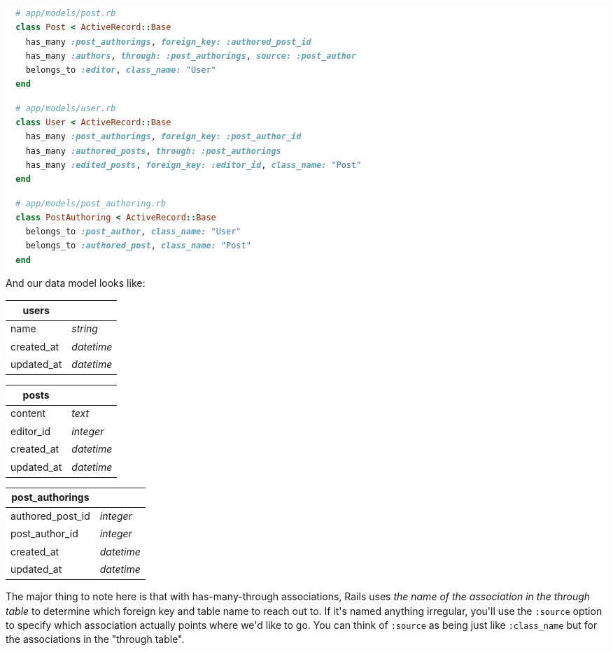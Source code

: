 ~~~ruby
  # app/models/post.rb
  class Post < ActiveRecord::Base
    has_many :post_authorings, foreign_key: :authored_post_id
    has_many :authors, through: :post_authorings, source: :post_author
    belongs_to :editor, class_name: "User"
  end
~~~
~~~ruby
  # app/models/user.rb
  class User < ActiveRecord::Base
    has_many :post_authorings, foreign_key: :post_author_id
    has_many :authored_posts, through: :post_authorings
    has_many :edited_posts, foreign_key: :editor_id, class_name: "Post"
  end
~~~
~~~ruby
  # app/models/post_authoring.rb
  class PostAuthoring < ActiveRecord::Base
    belongs_to :post_author, class_name: "User"
    belongs_to :authored_post, class_name: "Post"
  end
~~~

And our data model looks like:

| **users**  |            |
| ---------- | ---------- |
| name       | *string*   |
| created_at | *datetime* |
| updated_at | *datetime* | 

| **posts**  |            |
| -----------| ---------- |
| content    | *text*     |
| editor_id  | *integer*  |
| created_at | *datetime* |
| updated_at | *datetime* |

| **post_authorings**  |            |
| -------------------- | ---------- |
| authored_post_id     | *integer*  |
| post_author_id       | *integer*  |
| created_at           | *datetime* |
| updated_at           | *datetime* |

<span id='source-option-knowledge-check'>The major thing to note here is that with has-many-through associations, Rails uses *the name of the association in the through table* to determine which foreign key and table name to reach out to.  If it's named anything irregular, you'll use the `:source` option to specify which association actually points where we'd like to go.  You can think of `:source` as being just like `:class_name` but for the associations in the "through table".</span>
